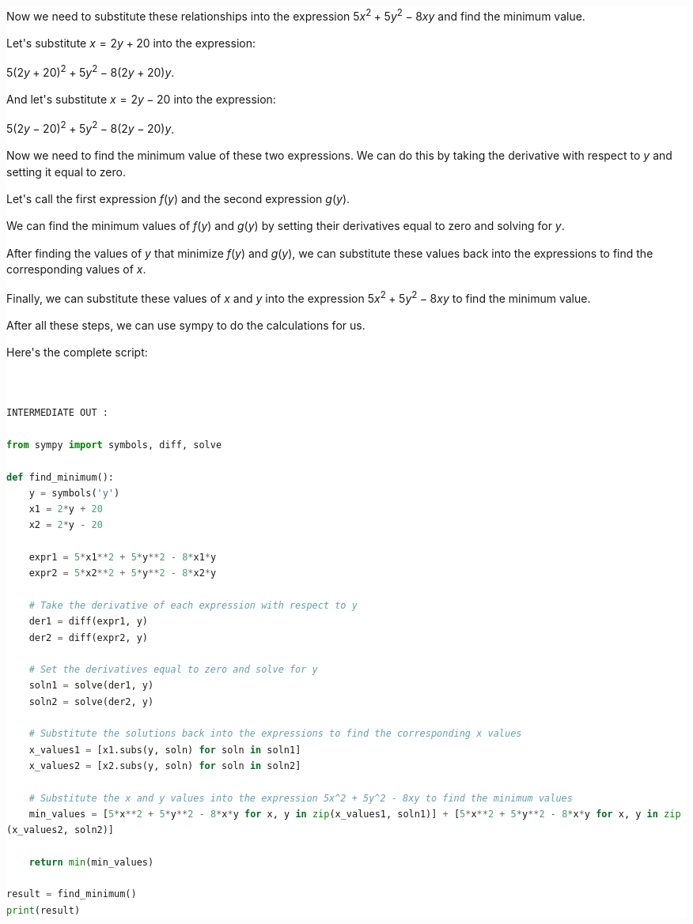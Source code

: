 Now we need to substitute these relationships into the expression $5x^2 + 5y^2 - 8xy$ and find the minimum value.

Let's substitute $x = 2y + 20$ into the expression:

$5(2y+20)^2 + 5y^2 - 8(2y+20)y$.

And let's substitute $x = 2y - 20$ into the expression:

$5(2y-20)^2 + 5y^2 - 8(2y-20)y$.

Now we need to find the minimum value of these two expressions. We can do this by taking the derivative with respect to $y$ and setting it equal to zero.

Let's call the first expression $f(y)$ and the second expression $g(y)$.

We can find the minimum values of $f(y)$ and $g(y)$ by setting their derivatives equal to zero and solving for $y$.

After finding the values of $y$ that minimize $f(y)$ and $g(y)$, we can substitute these values back into the expressions to find the corresponding values of $x$.

Finally, we can substitute these values of $x$ and $y$ into the expression $5x^2 + 5y^2 - 8xy$ to find the minimum value.

After all these steps, we can use sympy to do the calculations for us.

Here's the complete script:

```python


INTERMEDIATE OUT :

from sympy import symbols, diff, solve

def find_minimum():
    y = symbols('y')
    x1 = 2*y + 20
    x2 = 2*y - 20

    expr1 = 5*x1**2 + 5*y**2 - 8*x1*y
    expr2 = 5*x2**2 + 5*y**2 - 8*x2*y

    # Take the derivative of each expression with respect to y
    der1 = diff(expr1, y)
    der2 = diff(expr2, y)

    # Set the derivatives equal to zero and solve for y
    soln1 = solve(der1, y)
    soln2 = solve(der2, y)

    # Substitute the solutions back into the expressions to find the corresponding x values
    x_values1 = [x1.subs(y, soln) for soln in soln1]
    x_values2 = [x2.subs(y, soln) for soln in soln2]

    # Substitute the x and y values into the expression 5x^2 + 5y^2 - 8xy to find the minimum values
    min_values = [5*x**2 + 5*y**2 - 8*x*y for x, y in zip(x_values1, soln1)] + [5*x**2 + 5*y**2 - 8*x*y for x, y in zip(x_values2, soln2)]

    return min(min_values)

result = find_minimum()
print(result)
```
